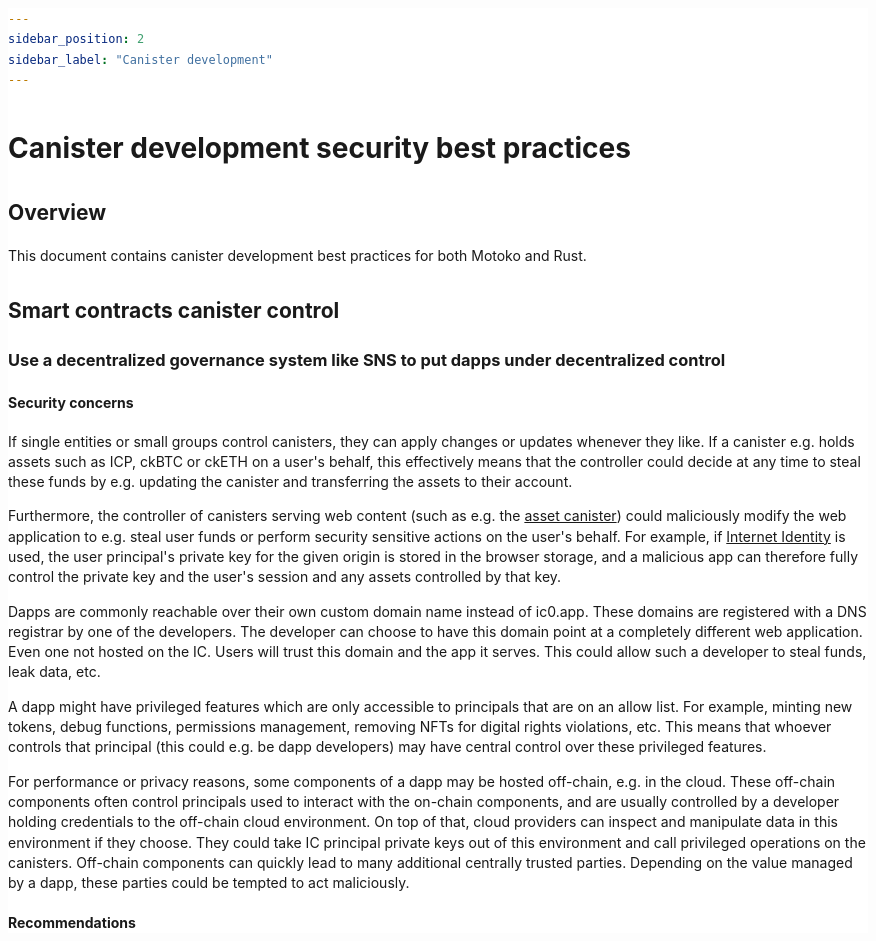 ```yaml
---
sidebar_position: 2
sidebar_label: "Canister development"
---
```

# Canister development security best practices

## Overview

This document contains canister development best practices for both Motoko and Rust. 

## Smart contracts canister control

### Use a decentralized governance system like SNS to put dapps under decentralized control

#### Security concerns

If single entities or small groups control canisters, they can apply changes or updates whenever they like. If a canister e.g. holds assets such as ICP, ckBTC or ckETH on a user's behalf, this effectively means that the controller could decide at any time to steal these funds by e.g. updating the canister and transferring the assets to their account.

Furthermore, the controller of canisters serving web content (such as e.g. the [asset canister](../../references/asset-canister)) could maliciously modify the web application to e.g. steal user funds or perform security sensitive actions on the user's behalf. For example, if [Internet Identity](../../developer-docs/integrations/internet-identity/overview) is used, the user principal's private key for the given origin is stored in the browser storage, and a malicious app can therefore fully control the private key and the user's session and any assets controlled by that key.  

Dapps are commonly reachable over their own custom domain name instead of ic0.app. These domains are registered with a DNS registrar by one of the developers. The developer can choose to have this domain point at a completely different web application. Even one not hosted on the IC. Users will trust this domain and the app it serves. This could allow such a developer to steal funds, leak data, etc.

A dapp might have privileged features which are only accessible to principals that are on an allow list. For example, minting new tokens, debug functions, permissions management, removing NFTs for digital rights violations, etc. This means that whoever controls that principal (this could e.g. be dapp developers) may have central control over these privileged features.

For performance or privacy reasons, some components of a dapp may be hosted off-chain, e.g. in the cloud. These off-chain components often control principals used to interact with the on-chain components, and are usually controlled by a developer holding credentials to the off-chain cloud environment. On top of that, cloud providers can inspect and manipulate data in this environment if they choose. They could take IC principal private keys out of this environment and call privileged operations on the canisters. Off-chain components can quickly lead to many additional centrally trusted parties. Depending on the value managed by a dapp, these parties could be tempted to act maliciously.

#### Recommendations
